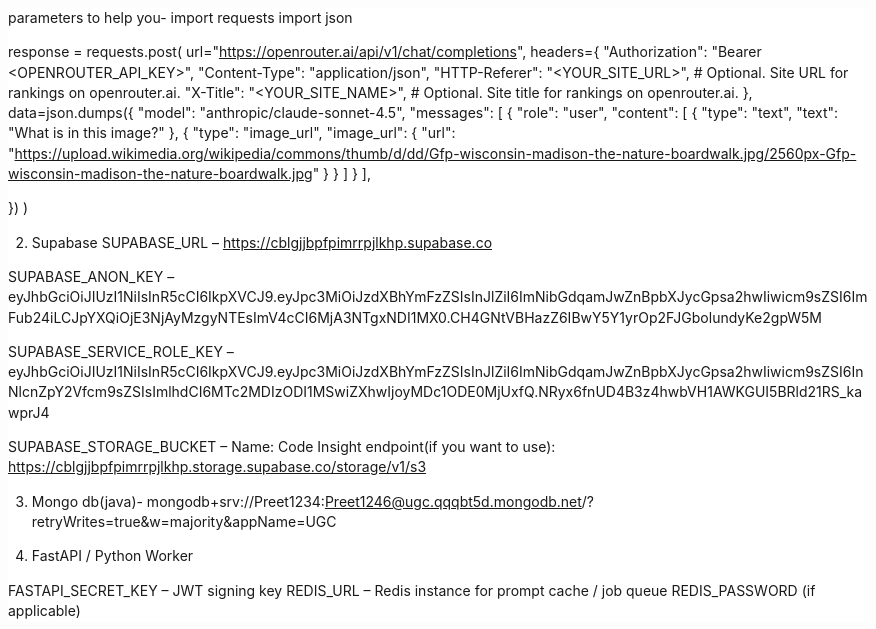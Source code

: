 parameters to help you- import requests
import json

response = requests.post(
  url="https://openrouter.ai/api/v1/chat/completions",
  headers={
    "Authorization": "Bearer <OPENROUTER_API_KEY>",
    "Content-Type": "application/json",
    "HTTP-Referer": "<YOUR_SITE_URL>", # Optional. Site URL for rankings on openrouter.ai.
    "X-Title": "<YOUR_SITE_NAME>", # Optional. Site title for rankings on openrouter.ai.
  },
  data=json.dumps({
    "model": "anthropic/claude-sonnet-4.5",
    "messages": [
      {
        "role": "user",
        "content": [
          {
            "type": "text",
            "text": "What is in this image?"
          },
          {
            "type": "image_url",
            "image_url": {
              "url": "https://upload.wikimedia.org/wikipedia/commons/thumb/d/dd/Gfp-wisconsin-madison-the-nature-boardwalk.jpg/2560px-Gfp-wisconsin-madison-the-nature-boardwalk.jpg"
            }
          }
        ]
      }
    ],
    
  })
)

2. Supabase
SUPABASE_URL – https://cblgjjbpfpimrrpjlkhp.supabase.co

SUPABASE_ANON_KEY – eyJhbGciOiJIUzI1NiIsInR5cCI6IkpXVCJ9.eyJpc3MiOiJzdXBhYmFzZSIsInJlZiI6ImNibGdqamJwZnBpbXJycGpsa2hwIiwicm9sZSI6ImFub24iLCJpYXQiOjE3NjAyMzgyNTEsImV4cCI6MjA3NTgxNDI1MX0.CH4GNtVBHazZ6IBwY5Y1yrOp2FJGbolundyKe2gpW5M

SUPABASE_SERVICE_ROLE_KEY – eyJhbGciOiJIUzI1NiIsInR5cCI6IkpXVCJ9.eyJpc3MiOiJzdXBhYmFzZSIsInJlZiI6ImNibGdqamJwZnBpbXJycGpsa2hwIiwicm9sZSI6InNlcnZpY2Vfcm9sZSIsImlhdCI6MTc2MDIzODI1MSwiZXhwIjoyMDc1ODE0MjUxfQ.NRyx6fnUD4B3z4hwbVH1AWKGUI5BRld21RS_kawprJ4

SUPABASE_STORAGE_BUCKET – Name: Code Insight
endpoint(if you want to use): https://cblgjjbpfpimrrpjlkhp.storage.supabase.co/storage/v1/s3

3. Mongo db(java)- mongodb+srv://Preet1234:Preet1246@ugc.qqqbt5d.mongodb.net/?retryWrites=true&w=majority&appName=UGC


4. FastAPI / Python Worker

FASTAPI_SECRET_KEY – JWT signing key
REDIS_URL – Redis instance for prompt cache / job queue
REDIS_PASSWORD (if applicable)

